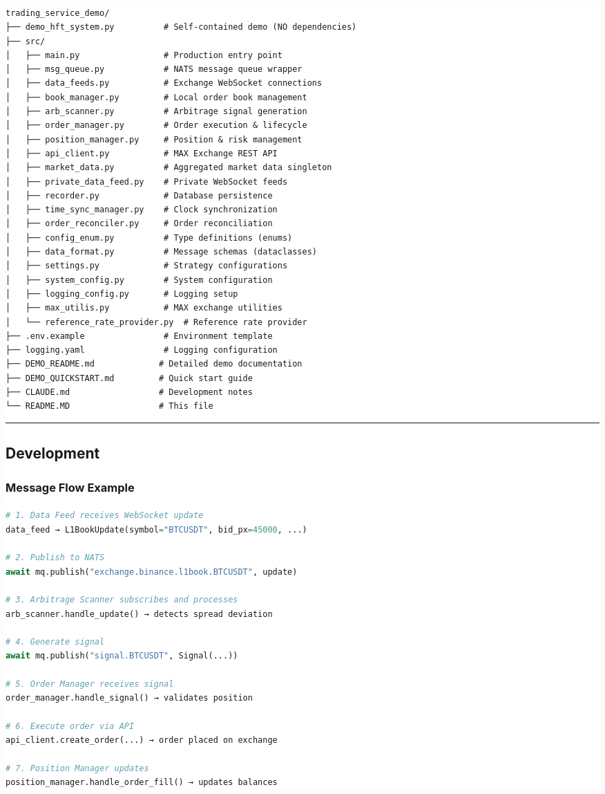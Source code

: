 ```
trading_service_demo/
├── demo_hft_system.py          # Self-contained demo (NO dependencies)
├── src/
│   ├── main.py                 # Production entry point
│   ├── msg_queue.py            # NATS message queue wrapper
│   ├── data_feeds.py           # Exchange WebSocket connections
│   ├── book_manager.py         # Local order book management
│   ├── arb_scanner.py          # Arbitrage signal generation
│   ├── order_manager.py        # Order execution & lifecycle
│   ├── position_manager.py     # Position & risk management
│   ├── api_client.py           # MAX Exchange REST API
│   ├── market_data.py          # Aggregated market data singleton
│   ├── private_data_feed.py    # Private WebSocket feeds
│   ├── recorder.py             # Database persistence
│   ├── time_sync_manager.py    # Clock synchronization
│   ├── order_reconciler.py     # Order reconciliation
│   ├── config_enum.py          # Type definitions (enums)
│   ├── data_format.py          # Message schemas (dataclasses)
│   ├── settings.py             # Strategy configurations
│   ├── system_config.py        # System configuration
│   ├── logging_config.py       # Logging setup
│   ├── max_utilis.py           # MAX exchange utilities
│   └── reference_rate_provider.py  # Reference rate provider
├── .env.example                # Environment template
├── logging.yaml                # Logging configuration
├── DEMO_README.md             # Detailed demo documentation
├── DEMO_QUICKSTART.md         # Quick start guide
├── CLAUDE.md                  # Development notes
└── README.MD                  # This file
```

---

## Development

### Message Flow Example

```python
# 1. Data Feed receives WebSocket update
data_feed → L1BookUpdate(symbol="BTCUSDT", bid_px=45000, ...)

# 2. Publish to NATS
await mq.publish("exchange.binance.l1book.BTCUSDT", update)

# 3. Arbitrage Scanner subscribes and processes
arb_scanner.handle_update() → detects spread deviation

# 4. Generate signal
await mq.publish("signal.BTCUSDT", Signal(...))

# 5. Order Manager receives signal
order_manager.handle_signal() → validates position

# 6. Execute order via API
api_client.create_order(...) → order placed on exchange

# 7. Position Manager updates
position_manager.handle_order_fill() → updates balances
```
